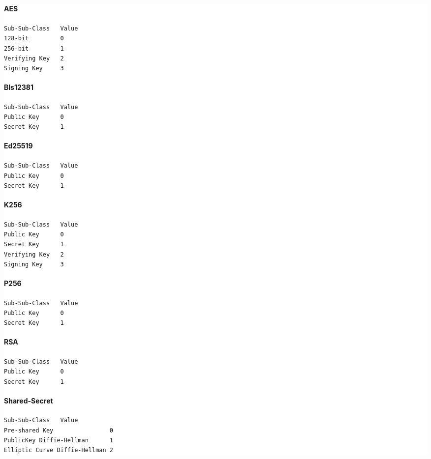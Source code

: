 #### AES

```
Sub-Sub-Class   Value
128-bit         0
256-bit         1
Verifying Key   2
Signing Key     3
```

#### Bls12381

```
Sub-Sub-Class   Value
Public Key      0
Secret Key      1
```

#### Ed25519

```
Sub-Sub-Class   Value
Public Key      0
Secret Key      1
```

#### K256

```
Sub-Sub-Class   Value
Public Key      0
Secret Key      1
Verifying Key   2
Signing Key     3
```

#### P256

```
Sub-Sub-Class   Value
Public Key      0
Secret Key      1
```

#### RSA

```
Sub-Sub-Class   Value
Public Key      0
Secret Key      1
```

#### Shared-Secret

```
Sub-Sub-Class   Value
Pre-shared Key                0
PublicKey Diffie-Hellman      1
Elliptic Curve Diffie-Hellman 2
```
